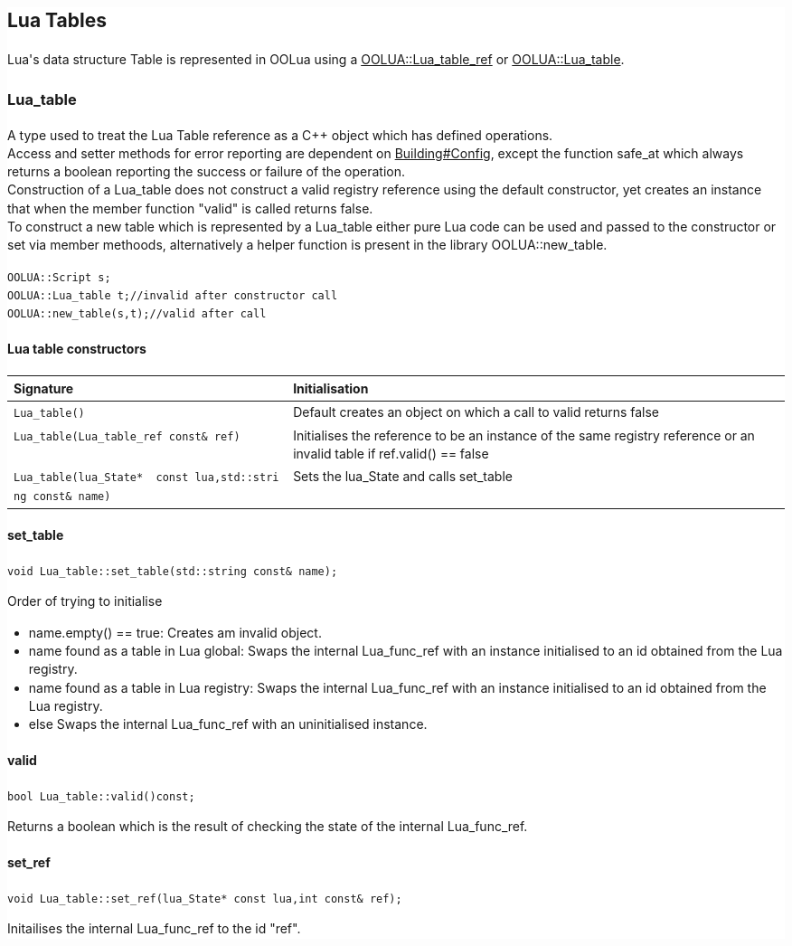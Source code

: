 ## Lua Tables ##
Lua's data structure Table is represented in OOLua using a [OOLUA::Lua\_table\_ref](http://code.google.com/p/oolua/source/browse/trunk/include/lua_ref.h) or [OOLUA::Lua\_table](http://code.google.com/p/oolua/source/browse/trunk/include/lua_table.h).

### Lua\_table ###
A type used to treat the Lua Table reference as a C++ object which has defined operations. <br />
Access and setter methods for error reporting are dependent on [Building#Config](Building#Config.md), except the function safe\_at which always returns a boolean reporting the success or failure of the operation. <br />
Construction of a Lua\_table does not construct a valid registry reference using the default constructor, yet creates an instance that when the member function "valid" is called returns false.<br /> To construct a new table which is represented by a Lua\_table either pure Lua code can be used and passed to the constructor or set via member methoods, alternatively a helper function is present in the library OOLUA::new\_table.
```
OOLUA::Script s;
OOLUA::Lua_table t;//invalid after constructor call
OOLUA::new_table(s,t);//valid after call
```

#### Lua table constructors ####
|Signature|Initialisation|
|:--------|:-------------|
|`Lua_table()`| Default creates an object on which a call to valid returns false|
|`Lua_table(Lua_table_ref const& ref)`|Initialises the reference to be an instance of the same registry reference or an invalid table if ref.valid() == false  |
|`Lua_table(lua_State*  const lua,std::string const& name)`|Sets the lua\_State and calls set\_table|

#### set\_table ####
```
void Lua_table::set_table(std::string const& name);
```
Order of trying to initialise
  * name.empty() == true: Creates am invalid object.
  * name found as a table in Lua global: Swaps the internal Lua\_func\_ref with an instance initialised to an id obtained from the Lua registry.
  * name found as a table in Lua registry: Swaps the internal Lua\_func\_ref with an instance initialised to an id obtained from the Lua registry.
  * else Swaps the internal Lua\_func\_ref with an uninitialised instance.

#### valid ####
```
bool Lua_table::valid()const;
```
Returns a boolean which is the result of checking the state of the internal Lua\_func\_ref.

#### set\_ref ####
```
void Lua_table::set_ref(lua_State* const lua,int const& ref);
```
Initailises the internal Lua\_func\_ref to the id "ref".
